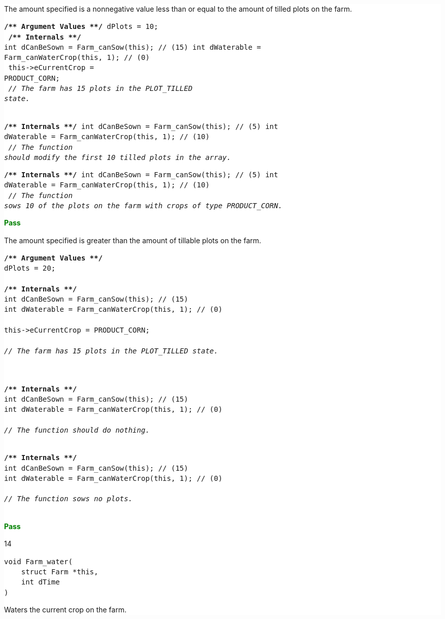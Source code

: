 The amount specified is a nonnegative value less than or equal to the amount of tilled plots on the farm.
    </td>
    <td style="padding: 0; vertical-align: top;"><pre style="background: 0;  white-space: pre-wrap;">
<b>/&ast;&ast; Argument Values &ast;&ast;/</b>
dPlots = 10;<br>
<b>/&ast;&ast; Internals &ast;&ast;/</b>
int dCanBeSown = Farm_canSow(this); // (15)
int dWaterable = Farm_canWaterCrop(this, 1); // (0)<br>
this->eCurrentCrop = PRODUCT_CORN;<br>
<i>// The farm has 15 plots in the PLOT_TILLED state.</i><br>
    </pre></td>
		<td style="padding: 0; vertical-align: top;"><pre style="background: 0;  white-space: pre-wrap;">
<b>/&ast;&ast; Internals &ast;&ast;/</b>
int dCanBeSown = Farm_canSow(this); // (5)
int dWaterable = Farm_canWaterCrop(this, 1); // (10)<br>
<i>// The function should modify the first 10 tilled plots in the array.</i>
    </pre></td>
		<td style="padding: 0; vertical-align: top;"><pre style="background: 0;  white-space: pre-wrap;">
<b>/&ast;&ast; Internals &ast;&ast;/</b>
int dCanBeSown = Farm_canSow(this); // (5)
int dWaterable = Farm_canWaterCrop(this, 1); // (10)<br>
<i>// The function sows 10 of the plots on the farm with crops of type PRODUCT_CORN.</i>
    </pre></td>
		<td><p style="color: green"><b>Pass</b></p></td>
	</tr>
  <tr>
		<td style="background: #d0d7de;"></td>
		<td style="vertical-align: top; padding-top: 15px;" colspan="2">
The amount specified is greater than the amount of tillable plots on the farm.
    </td>
    <td style="padding: 0; vertical-align: top;"><pre style="background: 0;  white-space: pre-wrap;">
<b>/&ast;&ast; Argument Values &ast;&ast;/</b>
dPlots = 20;<br>
<b>/&ast;&ast; Internals &ast;&ast;/</b>
int dCanBeSown = Farm_canSow(this); // (15)
int dWaterable = Farm_canWaterCrop(this, 1); // (0)<br>
this->eCurrentCrop = PRODUCT_CORN;<br>
<i>// The farm has 15 plots in the PLOT_TILLED state.</i><br>
    </pre></td>
		<td style="padding: 0; vertical-align: top;"><pre style="background: 0;  white-space: pre-wrap;">
<b>/&ast;&ast; Internals &ast;&ast;/</b>
int dCanBeSown = Farm_canSow(this); // (15)
int dWaterable = Farm_canWaterCrop(this, 1); // (0)<br>
<i>// The function should do nothing.</i>
    </pre></td>
		<td style="padding: 0; vertical-align: top;"><pre style="background: 0;  white-space: pre-wrap;">
<b>/&ast;&ast; Internals &ast;&ast;/</b>
int dCanBeSown = Farm_canSow(this); // (15)
int dWaterable = Farm_canWaterCrop(this, 1); // (0)<br>
<i>// The function sows no plots.</i>
    </pre></td>
		<td><p style="color: green"><b>Pass</b></p></td>
	</tr>
	<tr>
		<td>14</td>
		<td colspan="3"><pre style="background: 0;  white-space: pre-wrap;">void Farm_water(
	struct Farm *this,
	int dTime
) </pre></td>
		<td colspan="3"> Waters the current crop on the farm.<br></td>
	</tr>
	<tr>
		<td style="background: #d0d7de;"></td>